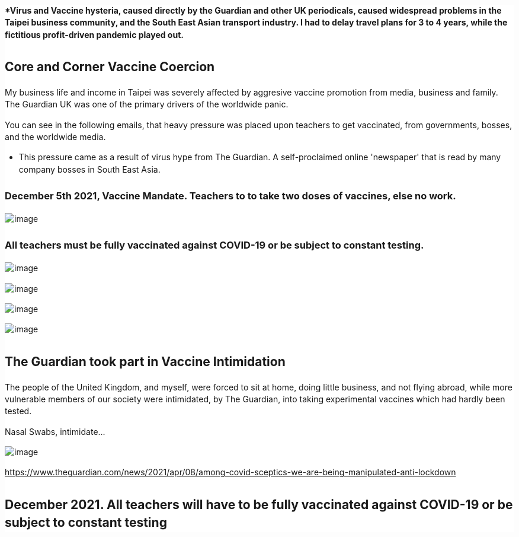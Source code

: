 #### *Virus and Vaccine hysteria, caused directly by the Guardian and other UK periodicals, caused widespread problems in the Taipei business community, and the South East Asian transport industry. I had to delay travel plans for 3 to 4 years, while the fictitious profit-driven pandemic played out.

## Core and Corner Vaccine Coercion

My business life and income in Taipei was severely affected by aggresive vaccine promotion from media, business and family. The Guardian UK was one of the primary drivers of the worldwide panic.

You can see in the following emails, that heavy pressure was placed upon teachers to get vaccinated, from governments, bosses, and the worldwide media. 

- This pressure came as a result of virus hype from The Guardian. A self-proclaimed online 'newspaper' that is read by many company bosses in South East Asia.

### December 5th 2021, Vaccine Mandate. Teachers to to take two doses of vaccines, else no work.

![image](https://github.com/user-attachments/assets/aa796ae6-eb64-478e-826a-90865eea4fe3)

### All teachers must be fully vaccinated against COVID-19 or be subject to constant testing.

![image](https://github.com/user-attachments/assets/244278f4-43cb-4f35-9243-1982e6636af5)

![image](https://github.com/user-attachments/assets/6ba2d528-0f8c-4614-b12c-54778d9a8dc0)

![image](https://github.com/user-attachments/assets/f6ad89d9-5dd9-484a-b710-111a60f30abe)

![image](https://github.com/user-attachments/assets/24a6f695-2659-4927-a4e8-d8cb6237777c)


## The Guardian took part in Vaccine Intimidation

The people of the United Kingdom, and myself, were forced to sit at home, doing little business, and not flying abroad, while more vulnerable members of our society were intimidated, by The Guardian, into taking experimental vaccines which had hardly been tested. 


Nasal Swabs, intimidate...

![image](https://github.com/user-attachments/assets/87ac85ba-6374-468b-80be-e9c7318a178d)


https://www.theguardian.com/news/2021/apr/08/among-covid-sceptics-we-are-being-manipulated-anti-lockdown


## December 2021.  All teachers will have to be fully vaccinated against COVID-19 or be subject to constant testing
